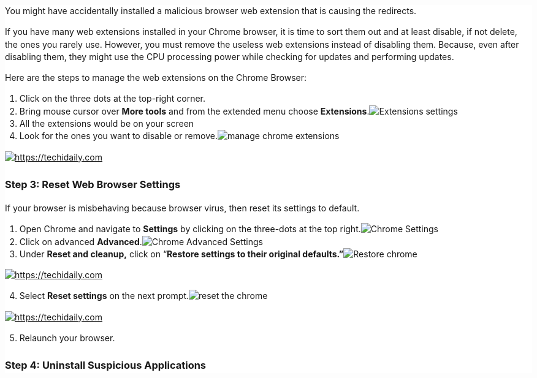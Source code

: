 You might have accidentally installed a malicious browser web extension that is causing the redirects.

If you have many web extensions installed in your Chrome browser, it is time to sort them out and at least disable, if not delete, the ones you rarely use. However, you must remove the useless web extensions instead of disabling them. Because, even after disabling them, they might use the CPU processing power while checking for updates and performing updates.

Here are the steps to manage the web extensions on the Chrome Browser:

1. Click on the three dots at the top-right corner.
2. Bring mouse cursor over **More tools** and from the extended menu choose **Extensions**.![Extensions settings](https://www.malwarefox.com/wp-content/uploads/2020/07/Extensions-settings.png)
3. All the extensions would be on your screen
4. Look for the ones you want to disable or remove.![manage chrome extensions](https://www.malwarefox.com/wp-content/uploads/2020/07/manage-chrome-extensions.jpg)


<a href="https://aligracehair.sjv.io/c/5597632/2115951/19272" target="_top" id="2115951">
  <img src="//a.impactradius-go.com/display-ad/19272-2115951" border="0" alt="https://techidaily.com" width="728" height="90"/>
</a>
<img height="0" width="0" src="https://aligracehair.sjv.io/i/5597632/2115951/19272" style="position:absolute;visibility:hidden;" border="0" />


### **Step 3: Reset Web Browser Settings**

If your browser is misbehaving because browser virus, then reset its settings to default.

1. Open Chrome and navigate to **Settings** by clicking on the three-dots at the top right.![Chrome Settings](https://www.malwarefox.com/wp-content/uploads/2020/03/Chrome-Malware-Scanner-1.png)
2. Click on advanced **Advanced**.![Chrome Advanced Settings](https://www.malwarefox.com/wp-content/uploads/2020/05/Chrome-Malware-Scanner-2.png)
3. Under **Reset and cleanup,** click on “**Restore settings to their original defaults.”**![Restore chrome](https://www.malwarefox.com/wp-content/uploads/2020/07/Restore-chrome.png)


<a href="https://appsumo.8odi.net/c/5597632/2144297/7443" target="_top" id="2144297">
  <img src="//a.impactradius-go.com/display-ad/7443-2144297" border="0" alt="https://techidaily.com" width="600" height="90"/>
</a>
<img height="0" width="0" src="https://appsumo.8odi.net/i/5597632/2144297/7443" style="position:absolute;visibility:hidden;" border="0" />


4. Select **Reset settings** on the next prompt.![reset the chrome](https://www.malwarefox.com/wp-content/uploads/2020/07/reset-the-chrome.png)


<a href="https://appsumo.8odi.net/c/5597632/2118319/7443" target="_top" id="2118319">
  <img src="//a.impactradius-go.com/display-ad/7443-2118319" border="0" alt="https://techidaily.com" width="728" height="90"/>
</a>
<img height="0" width="0" src="https://appsumo.8odi.net/i/5597632/2118319/7443" style="position:absolute;visibility:hidden;" border="0" />


5. Relaunch your browser.

### **Step 4: Uninstall Suspicious Applications**
